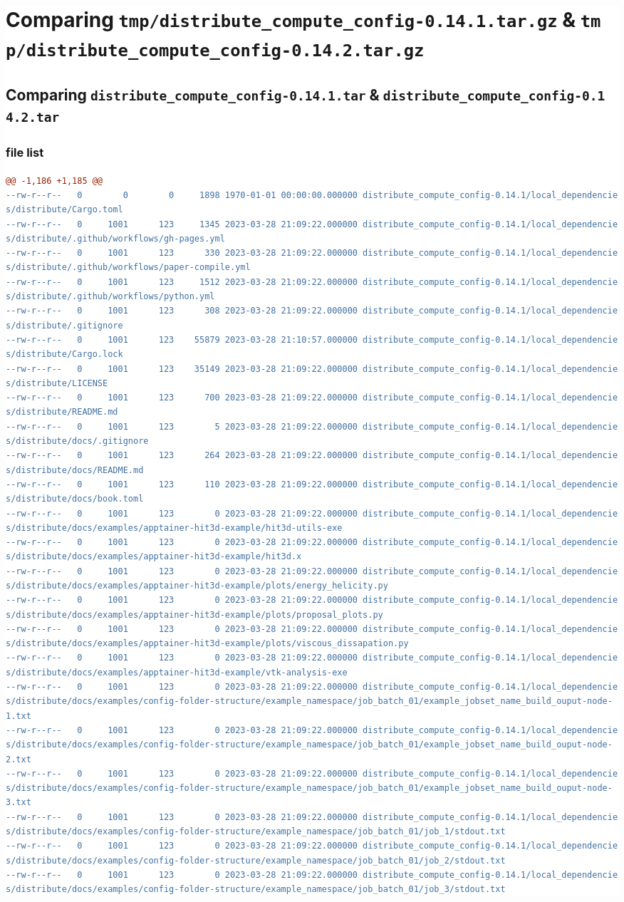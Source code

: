# Comparing `tmp/distribute_compute_config-0.14.1.tar.gz` & `tmp/distribute_compute_config-0.14.2.tar.gz`

## Comparing `distribute_compute_config-0.14.1.tar` & `distribute_compute_config-0.14.2.tar`

### file list

```diff
@@ -1,186 +1,185 @@
--rw-r--r--   0        0        0     1898 1970-01-01 00:00:00.000000 distribute_compute_config-0.14.1/local_dependencies/distribute/Cargo.toml
--rw-r--r--   0     1001      123     1345 2023-03-28 21:09:22.000000 distribute_compute_config-0.14.1/local_dependencies/distribute/.github/workflows/gh-pages.yml
--rw-r--r--   0     1001      123      330 2023-03-28 21:09:22.000000 distribute_compute_config-0.14.1/local_dependencies/distribute/.github/workflows/paper-compile.yml
--rw-r--r--   0     1001      123     1512 2023-03-28 21:09:22.000000 distribute_compute_config-0.14.1/local_dependencies/distribute/.github/workflows/python.yml
--rw-r--r--   0     1001      123      308 2023-03-28 21:09:22.000000 distribute_compute_config-0.14.1/local_dependencies/distribute/.gitignore
--rw-r--r--   0     1001      123    55879 2023-03-28 21:10:57.000000 distribute_compute_config-0.14.1/local_dependencies/distribute/Cargo.lock
--rw-r--r--   0     1001      123    35149 2023-03-28 21:09:22.000000 distribute_compute_config-0.14.1/local_dependencies/distribute/LICENSE
--rw-r--r--   0     1001      123      700 2023-03-28 21:09:22.000000 distribute_compute_config-0.14.1/local_dependencies/distribute/README.md
--rw-r--r--   0     1001      123        5 2023-03-28 21:09:22.000000 distribute_compute_config-0.14.1/local_dependencies/distribute/docs/.gitignore
--rw-r--r--   0     1001      123      264 2023-03-28 21:09:22.000000 distribute_compute_config-0.14.1/local_dependencies/distribute/docs/README.md
--rw-r--r--   0     1001      123      110 2023-03-28 21:09:22.000000 distribute_compute_config-0.14.1/local_dependencies/distribute/docs/book.toml
--rw-r--r--   0     1001      123        0 2023-03-28 21:09:22.000000 distribute_compute_config-0.14.1/local_dependencies/distribute/docs/examples/apptainer-hit3d-example/hit3d-utils-exe
--rw-r--r--   0     1001      123        0 2023-03-28 21:09:22.000000 distribute_compute_config-0.14.1/local_dependencies/distribute/docs/examples/apptainer-hit3d-example/hit3d.x
--rw-r--r--   0     1001      123        0 2023-03-28 21:09:22.000000 distribute_compute_config-0.14.1/local_dependencies/distribute/docs/examples/apptainer-hit3d-example/plots/energy_helicity.py
--rw-r--r--   0     1001      123        0 2023-03-28 21:09:22.000000 distribute_compute_config-0.14.1/local_dependencies/distribute/docs/examples/apptainer-hit3d-example/plots/proposal_plots.py
--rw-r--r--   0     1001      123        0 2023-03-28 21:09:22.000000 distribute_compute_config-0.14.1/local_dependencies/distribute/docs/examples/apptainer-hit3d-example/plots/viscous_dissapation.py
--rw-r--r--   0     1001      123        0 2023-03-28 21:09:22.000000 distribute_compute_config-0.14.1/local_dependencies/distribute/docs/examples/apptainer-hit3d-example/vtk-analysis-exe
--rw-r--r--   0     1001      123        0 2023-03-28 21:09:22.000000 distribute_compute_config-0.14.1/local_dependencies/distribute/docs/examples/config-folder-structure/example_namespace/job_batch_01/example_jobset_name_build_ouput-node-1.txt
--rw-r--r--   0     1001      123        0 2023-03-28 21:09:22.000000 distribute_compute_config-0.14.1/local_dependencies/distribute/docs/examples/config-folder-structure/example_namespace/job_batch_01/example_jobset_name_build_ouput-node-2.txt
--rw-r--r--   0     1001      123        0 2023-03-28 21:09:22.000000 distribute_compute_config-0.14.1/local_dependencies/distribute/docs/examples/config-folder-structure/example_namespace/job_batch_01/example_jobset_name_build_ouput-node-3.txt
--rw-r--r--   0     1001      123        0 2023-03-28 21:09:22.000000 distribute_compute_config-0.14.1/local_dependencies/distribute/docs/examples/config-folder-structure/example_namespace/job_batch_01/job_1/stdout.txt
--rw-r--r--   0     1001      123        0 2023-03-28 21:09:22.000000 distribute_compute_config-0.14.1/local_dependencies/distribute/docs/examples/config-folder-structure/example_namespace/job_batch_01/job_2/stdout.txt
--rw-r--r--   0     1001      123        0 2023-03-28 21:09:22.000000 distribute_compute_config-0.14.1/local_dependencies/distribute/docs/examples/config-folder-structure/example_namespace/job_batch_01/job_3/stdout.txt
```